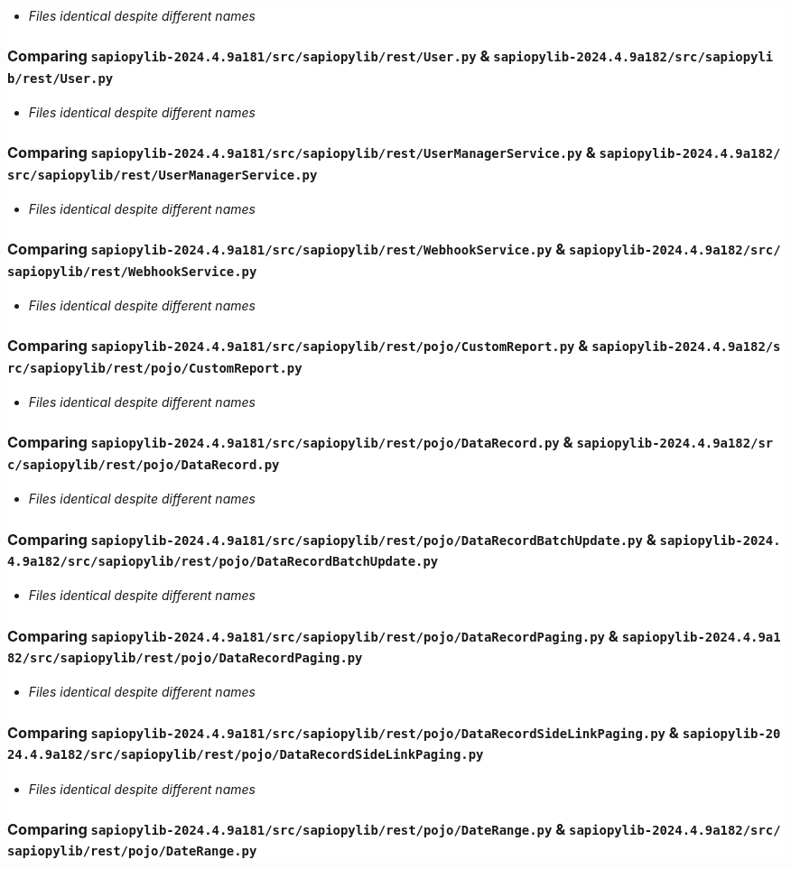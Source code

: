  * *Files identical despite different names*

### Comparing `sapiopylib-2024.4.9a181/src/sapiopylib/rest/User.py` & `sapiopylib-2024.4.9a182/src/sapiopylib/rest/User.py`

 * *Files identical despite different names*

### Comparing `sapiopylib-2024.4.9a181/src/sapiopylib/rest/UserManagerService.py` & `sapiopylib-2024.4.9a182/src/sapiopylib/rest/UserManagerService.py`

 * *Files identical despite different names*

### Comparing `sapiopylib-2024.4.9a181/src/sapiopylib/rest/WebhookService.py` & `sapiopylib-2024.4.9a182/src/sapiopylib/rest/WebhookService.py`

 * *Files identical despite different names*

### Comparing `sapiopylib-2024.4.9a181/src/sapiopylib/rest/pojo/CustomReport.py` & `sapiopylib-2024.4.9a182/src/sapiopylib/rest/pojo/CustomReport.py`

 * *Files identical despite different names*

### Comparing `sapiopylib-2024.4.9a181/src/sapiopylib/rest/pojo/DataRecord.py` & `sapiopylib-2024.4.9a182/src/sapiopylib/rest/pojo/DataRecord.py`

 * *Files identical despite different names*

### Comparing `sapiopylib-2024.4.9a181/src/sapiopylib/rest/pojo/DataRecordBatchUpdate.py` & `sapiopylib-2024.4.9a182/src/sapiopylib/rest/pojo/DataRecordBatchUpdate.py`

 * *Files identical despite different names*

### Comparing `sapiopylib-2024.4.9a181/src/sapiopylib/rest/pojo/DataRecordPaging.py` & `sapiopylib-2024.4.9a182/src/sapiopylib/rest/pojo/DataRecordPaging.py`

 * *Files identical despite different names*

### Comparing `sapiopylib-2024.4.9a181/src/sapiopylib/rest/pojo/DataRecordSideLinkPaging.py` & `sapiopylib-2024.4.9a182/src/sapiopylib/rest/pojo/DataRecordSideLinkPaging.py`

 * *Files identical despite different names*

### Comparing `sapiopylib-2024.4.9a181/src/sapiopylib/rest/pojo/DateRange.py` & `sapiopylib-2024.4.9a182/src/sapiopylib/rest/pojo/DateRange.py`
